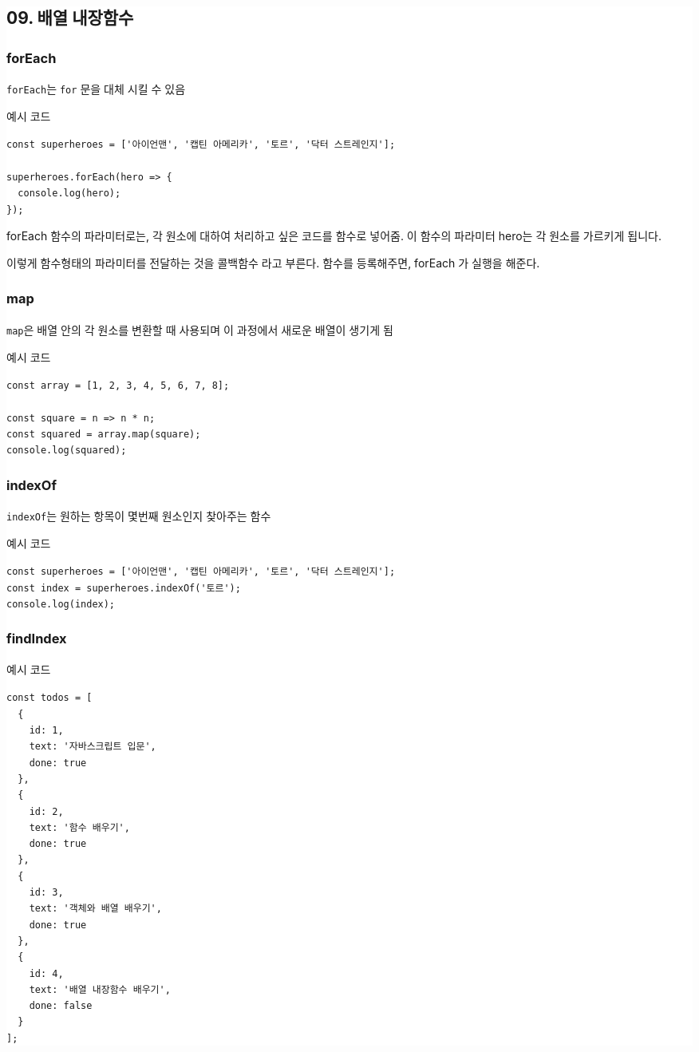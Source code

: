 ## 09. 배열 내장함수

### forEach
`forEach`는 `for` 문을 대체 시킬 수 있음

예시 코드
```
const superheroes = ['아이언맨', '캡틴 아메리카', '토르', '닥터 스트레인지'];

superheroes.forEach(hero => {
  console.log(hero);
});
```
forEach 함수의 파라미터로는, 각 원소에 대하여 처리하고 싶은 코드를 함수로 넣어줌. 이 함수의 파라미터 hero는 각 원소를 가르키게 됩니다.

이렇게 함수형태의 파라미터를 전달하는 것을 콜백함수 라고 부른다. 함수를 등록해주면, forEach 가 실행을 해준다.

### map
`map`은 배열 안의 각 원소를 변환할 때 사용되며 이 과정에서 새로운 배열이 생기게 됨

예시 코드
```
const array = [1, 2, 3, 4, 5, 6, 7, 8];

const square = n => n * n;
const squared = array.map(square);
console.log(squared);
```


### indexOf
`indexOf`는 원하는 항목이 몇번째 원소인지 찾아주는 함수

예시 코드
```
const superheroes = ['아이언맨', '캡틴 아메리카', '토르', '닥터 스트레인지'];
const index = superheroes.indexOf('토르');
console.log(index);
```

### findIndex

예시 코드
```
const todos = [
  {
    id: 1,
    text: '자바스크립트 입문',
    done: true
  },
  {
    id: 2,
    text: '함수 배우기',
    done: true
  },
  {
    id: 3,
    text: '객체와 배열 배우기',
    done: true
  },
  {
    id: 4,
    text: '배열 내장함수 배우기',
    done: false
  }
];
```
